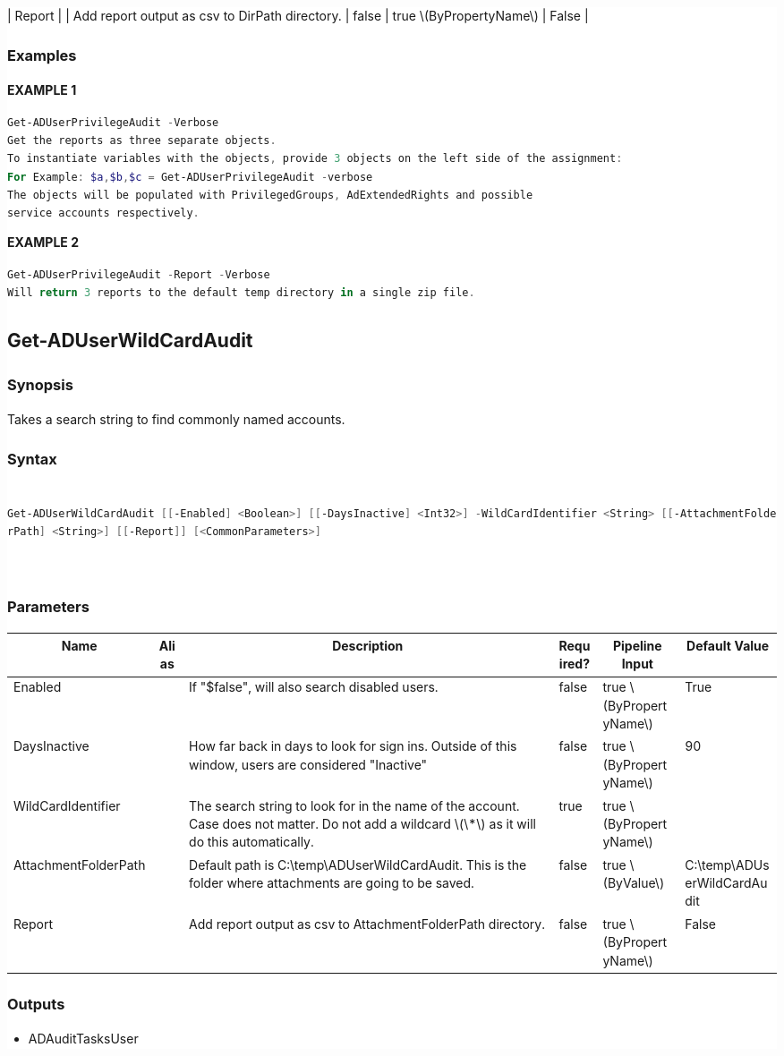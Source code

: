 | <nobr>Report</nobr> |  | Add report output as csv to DirPath directory. | false | true \\(ByPropertyName\\) | False |
### Examples
**EXAMPLE 1**
```powershell
Get-ADUserPrivilegeAudit -Verbose
Get the reports as three separate objects.
To instantiate variables with the objects, provide 3 objects on the left side of the assignment:
For Example: $a,$b,$c = Get-ADUserPrivilegeAudit -verbose
The objects will be populated with PrivilegedGroups, AdExtendedRights and possible
service accounts respectively.
```


**EXAMPLE 2**
```powershell
Get-ADUserPrivilegeAudit -Report -Verbose
Will return 3 reports to the default temp directory in a single zip file.
```


## Get-ADUserWildCardAudit
### Synopsis
Takes a search string to find commonly named accounts.
### Syntax
```powershell

Get-ADUserWildCardAudit [[-Enabled] <Boolean>] [[-DaysInactive] <Int32>] -WildCardIdentifier <String> [[-AttachmentFolderPath] <String>] [[-Report]] [<CommonParameters>]




```
### Parameters
| Name  | Alias  | Description | Required? | Pipeline Input | Default Value |
| - | - | - | - | - | - |
| <nobr>Enabled</nobr> |  | If "$false", will also search disabled users. | false | true \\(ByPropertyName\\) | True |
| <nobr>DaysInactive</nobr> |  | How far back in days to look for sign ins. Outside of this window, users are considered "Inactive" | false | true \\(ByPropertyName\\) | 90 |
| <nobr>WildCardIdentifier</nobr> |  | The search string to look for in the name of the account. Case does not matter. Do not add a wildcard \\(\\*\\) as it will do this automatically. | true | true \\(ByPropertyName\\) |  |
| <nobr>AttachmentFolderPath</nobr> |  | Default path is C:\\temp\\ADUserWildCardAudit. This is the folder where attachments are going to be saved. | false | true \\(ByValue\\) | C:\\temp\\ADUserWildCardAudit |
| <nobr>Report</nobr> |  | Add report output as csv to AttachmentFolderPath directory. | false | true \\(ByPropertyName\\) | False |
### Outputs
 - ADAuditTasksUser
